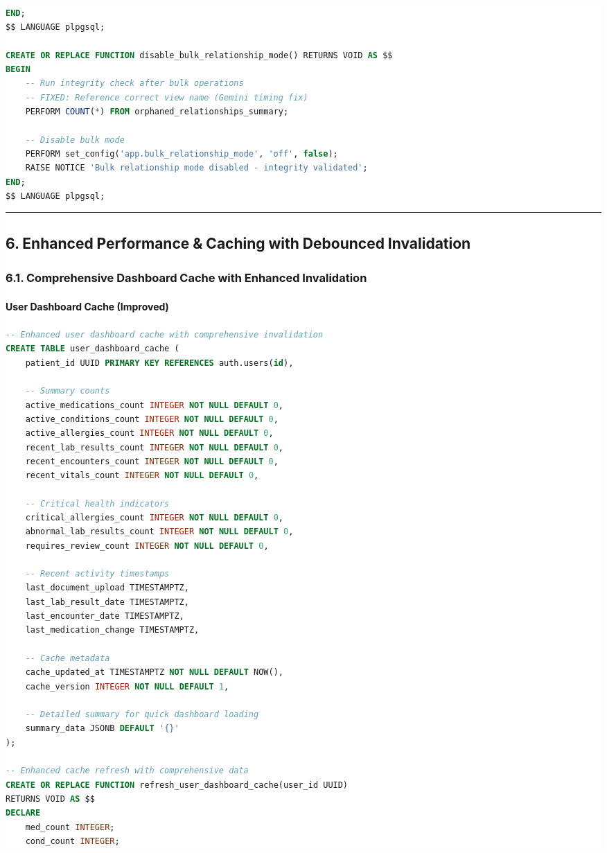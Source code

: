 ```sql
END;
$$ LANGUAGE plpgsql;

CREATE OR REPLACE FUNCTION disable_bulk_relationship_mode() RETURNS VOID AS $$
BEGIN
    -- Run integrity check after bulk operations
    -- FIXED: Reference correct view name (Gemini timing fix)
    PERFORM COUNT(*) FROM orphaned_relationships_summary;
    
    -- Disable bulk mode
    PERFORM set_config('app.bulk_relationship_mode', 'off', false);
    RAISE NOTICE 'Bulk relationship mode disabled - integrity validated';
END;
$$ LANGUAGE plpgsql;
```

---

## 6. Enhanced Performance & Caching with Debounced Invalidation

### 6.1. Comprehensive Dashboard Cache with Enhanced Invalidation

#### User Dashboard Cache (Improved)
```sql
-- Enhanced user dashboard cache with comprehensive invalidation
CREATE TABLE user_dashboard_cache (
    patient_id UUID PRIMARY KEY REFERENCES auth.users(id),
    
    -- Summary counts
    active_medications_count INTEGER NOT NULL DEFAULT 0,
    active_conditions_count INTEGER NOT NULL DEFAULT 0,
    active_allergies_count INTEGER NOT NULL DEFAULT 0,
    recent_lab_results_count INTEGER NOT NULL DEFAULT 0,
    recent_encounters_count INTEGER NOT NULL DEFAULT 0,
    recent_vitals_count INTEGER NOT NULL DEFAULT 0,
    
    -- Critical health indicators
    critical_allergies_count INTEGER NOT NULL DEFAULT 0,
    abnormal_lab_results_count INTEGER NOT NULL DEFAULT 0,
    requires_review_count INTEGER NOT NULL DEFAULT 0,
    
    -- Recent activity timestamps
    last_document_upload TIMESTAMPTZ,
    last_lab_result_date TIMESTAMPTZ,
    last_encounter_date TIMESTAMPTZ,
    last_medication_change TIMESTAMPTZ,
    
    -- Cache metadata
    cache_updated_at TIMESTAMPTZ NOT NULL DEFAULT NOW(),
    cache_version INTEGER NOT NULL DEFAULT 1,
    
    -- Detailed summary for quick dashboard loading
    summary_data JSONB DEFAULT '{}'
);

-- Enhanced cache refresh with comprehensive data
CREATE OR REPLACE FUNCTION refresh_user_dashboard_cache(user_id UUID)
RETURNS VOID AS $$
DECLARE
    med_count INTEGER;
    cond_count INTEGER;
```